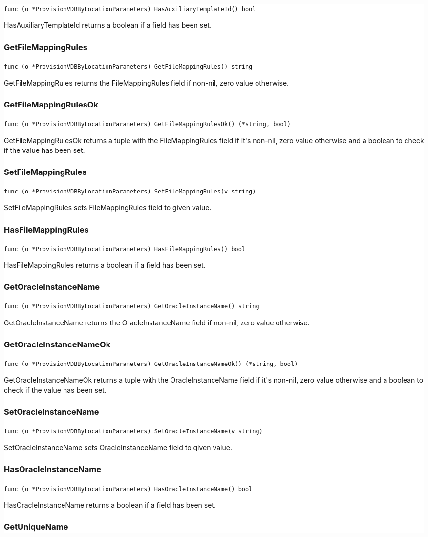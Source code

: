 `func (o *ProvisionVDBByLocationParameters) HasAuxiliaryTemplateId() bool`

HasAuxiliaryTemplateId returns a boolean if a field has been set.

### GetFileMappingRules

`func (o *ProvisionVDBByLocationParameters) GetFileMappingRules() string`

GetFileMappingRules returns the FileMappingRules field if non-nil, zero value otherwise.

### GetFileMappingRulesOk

`func (o *ProvisionVDBByLocationParameters) GetFileMappingRulesOk() (*string, bool)`

GetFileMappingRulesOk returns a tuple with the FileMappingRules field if it's non-nil, zero value otherwise
and a boolean to check if the value has been set.

### SetFileMappingRules

`func (o *ProvisionVDBByLocationParameters) SetFileMappingRules(v string)`

SetFileMappingRules sets FileMappingRules field to given value.

### HasFileMappingRules

`func (o *ProvisionVDBByLocationParameters) HasFileMappingRules() bool`

HasFileMappingRules returns a boolean if a field has been set.

### GetOracleInstanceName

`func (o *ProvisionVDBByLocationParameters) GetOracleInstanceName() string`

GetOracleInstanceName returns the OracleInstanceName field if non-nil, zero value otherwise.

### GetOracleInstanceNameOk

`func (o *ProvisionVDBByLocationParameters) GetOracleInstanceNameOk() (*string, bool)`

GetOracleInstanceNameOk returns a tuple with the OracleInstanceName field if it's non-nil, zero value otherwise
and a boolean to check if the value has been set.

### SetOracleInstanceName

`func (o *ProvisionVDBByLocationParameters) SetOracleInstanceName(v string)`

SetOracleInstanceName sets OracleInstanceName field to given value.

### HasOracleInstanceName

`func (o *ProvisionVDBByLocationParameters) HasOracleInstanceName() bool`

HasOracleInstanceName returns a boolean if a field has been set.

### GetUniqueName
